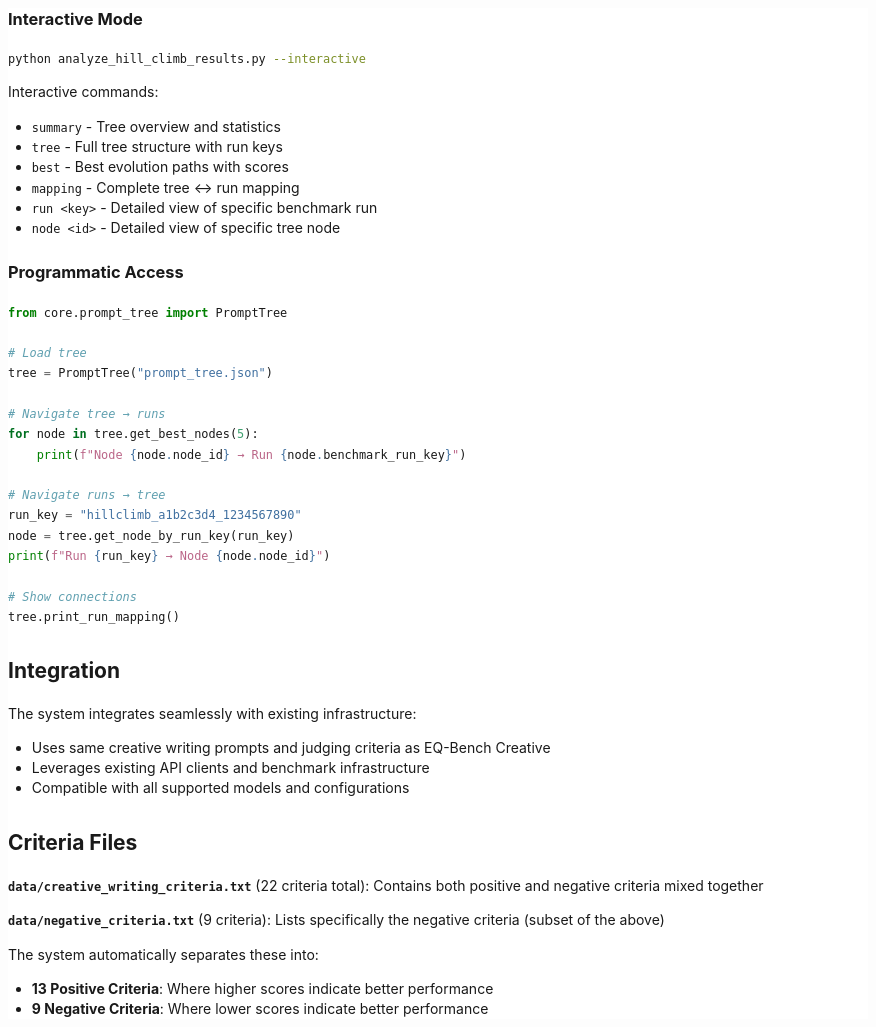 ### Interactive Mode
```bash
python analyze_hill_climb_results.py --interactive
```

Interactive commands:
- `summary` - Tree overview and statistics
- `tree` - Full tree structure with run keys
- `best` - Best evolution paths with scores
- `mapping` - Complete tree ↔ run mapping
- `run <key>` - Detailed view of specific benchmark run
- `node <id>` - Detailed view of specific tree node

### Programmatic Access
```python
from core.prompt_tree import PromptTree

# Load tree
tree = PromptTree("prompt_tree.json")

# Navigate tree → runs
for node in tree.get_best_nodes(5):
    print(f"Node {node.node_id} → Run {node.benchmark_run_key}")

# Navigate runs → tree  
run_key = "hillclimb_a1b2c3d4_1234567890"
node = tree.get_node_by_run_key(run_key)
print(f"Run {run_key} → Node {node.node_id}")

# Show connections
tree.print_run_mapping()
```

## Integration

The system integrates seamlessly with existing infrastructure:
- Uses same creative writing prompts and judging criteria as EQ-Bench Creative
- Leverages existing API clients and benchmark infrastructure  
- Compatible with all supported models and configurations

## Criteria Files

**`data/creative_writing_criteria.txt`** (22 criteria total):
Contains both positive and negative criteria mixed together

**`data/negative_criteria.txt`** (9 criteria):
Lists specifically the negative criteria (subset of the above)

The system automatically separates these into:
- **13 Positive Criteria**: Where higher scores indicate better performance
- **9 Negative Criteria**: Where lower scores indicate better performance
